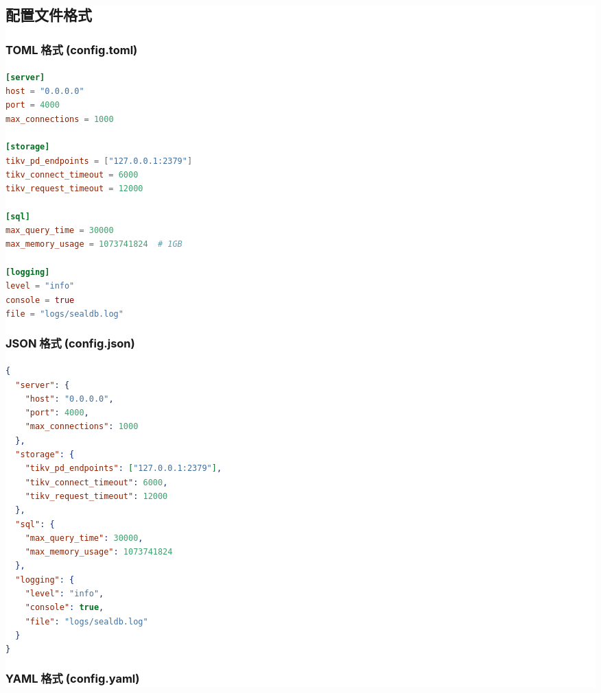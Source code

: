 ## 配置文件格式

### TOML 格式 (config.toml)

```toml
[server]
host = "0.0.0.0"
port = 4000
max_connections = 1000

[storage]
tikv_pd_endpoints = ["127.0.0.1:2379"]
tikv_connect_timeout = 6000
tikv_request_timeout = 12000

[sql]
max_query_time = 30000
max_memory_usage = 1073741824  # 1GB

[logging]
level = "info"
console = true
file = "logs/sealdb.log"
```

### JSON 格式 (config.json)

```json
{
  "server": {
    "host": "0.0.0.0",
    "port": 4000,
    "max_connections": 1000
  },
  "storage": {
    "tikv_pd_endpoints": ["127.0.0.1:2379"],
    "tikv_connect_timeout": 6000,
    "tikv_request_timeout": 12000
  },
  "sql": {
    "max_query_time": 30000,
    "max_memory_usage": 1073741824
  },
  "logging": {
    "level": "info",
    "console": true,
    "file": "logs/sealdb.log"
  }
}
```

### YAML 格式 (config.yaml)
